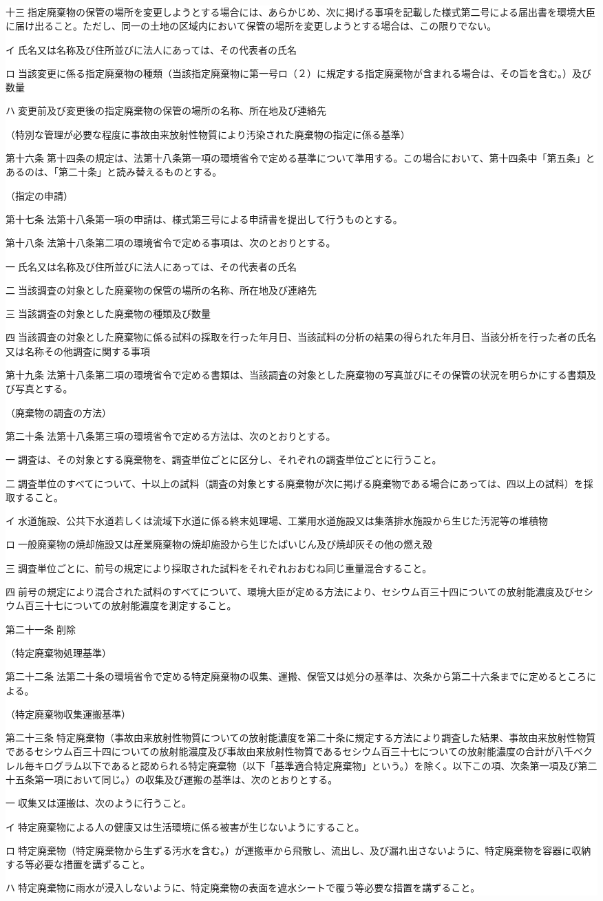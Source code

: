 十三 指定廃棄物の保管の場所を変更しようとする場合には、あらかじめ、次に掲げる事項を記載した様式第二号による届出書を環境大臣に届け出ること。ただし、同一の土地の区域内において保管の場所を変更しようとする場合は、この限りでない。

イ 氏名又は名称及び住所並びに法人にあっては、その代表者の氏名

ロ 当該変更に係る指定廃棄物の種類（当該指定廃棄物に第一号ロ（２）に規定する指定廃棄物が含まれる場合は、その旨を含む。）及び数量

ハ 変更前及び変更後の指定廃棄物の保管の場所の名称、所在地及び連絡先

（特別な管理が必要な程度に事故由来放射性物質により汚染された廃棄物の指定に係る基準）

第十六条 第十四条の規定は、法第十八条第一項の環境省令で定める基準について準用する。この場合において、第十四条中「第五条」とあるのは、「第二十条」と読み替えるものとする。

（指定の申請）

第十七条 法第十八条第一項の申請は、様式第三号による申請書を提出して行うものとする。

第十八条 法第十八条第二項の環境省令で定める事項は、次のとおりとする。

一 氏名又は名称及び住所並びに法人にあっては、その代表者の氏名

二 当該調査の対象とした廃棄物の保管の場所の名称、所在地及び連絡先

三 当該調査の対象とした廃棄物の種類及び数量

四 当該調査の対象とした廃棄物に係る試料の採取を行った年月日、当該試料の分析の結果の得られた年月日、当該分析を行った者の氏名又は名称その他調査に関する事項

第十九条 法第十八条第二項の環境省令で定める書類は、当該調査の対象とした廃棄物の写真並びにその保管の状況を明らかにする書類及び写真とする。

（廃棄物の調査の方法）

第二十条 法第十八条第三項の環境省令で定める方法は、次のとおりとする。

一 調査は、その対象とする廃棄物を、調査単位ごとに区分し、それぞれの調査単位ごとに行うこと。

二 調査単位のすべてについて、十以上の試料（調査の対象とする廃棄物が次に掲げる廃棄物である場合にあっては、四以上の試料）を採取すること。

イ 水道施設、公共下水道若しくは流域下水道に係る終末処理場、工業用水道施設又は集落排水施設から生じた汚泥等の堆積物

ロ 一般廃棄物の焼却施設又は産業廃棄物の焼却施設から生じたばいじん及び焼却灰その他の燃え殻

三 調査単位ごとに、前号の規定により採取された試料をそれぞれおおむね同じ重量混合すること。

四 前号の規定により混合された試料のすべてについて、環境大臣が定める方法により、セシウム百三十四についての放射能濃度及びセシウム百三十七についての放射能濃度を測定すること。

第二十一条 削除

（特定廃棄物処理基準）

第二十二条 法第二十条の環境省令で定める特定廃棄物の収集、運搬、保管又は処分の基準は、次条から第二十六条までに定めるところによる。

（特定廃棄物収集運搬基準）

第二十三条 特定廃棄物（事故由来放射性物質についての放射能濃度を第二十条に規定する方法により調査した結果、事故由来放射性物質であるセシウム百三十四についての放射能濃度及び事故由来放射性物質であるセシウム百三十七についての放射能濃度の合計が八千ベクレル毎キログラム以下であると認められる特定廃棄物（以下「基準適合特定廃棄物」という。）を除く。以下この項、次条第一項及び第二十五条第一項において同じ。）の収集及び運搬の基準は、次のとおりとする。

一 収集又は運搬は、次のように行うこと。

イ 特定廃棄物による人の健康又は生活環境に係る被害が生じないようにすること。

ロ 特定廃棄物（特定廃棄物から生ずる汚水を含む。）が運搬車から飛散し、流出し、及び漏れ出さないように、特定廃棄物を容器に収納する等必要な措置を講ずること。

ハ 特定廃棄物に雨水が浸入しないように、特定廃棄物の表面を遮水シートで覆う等必要な措置を講ずること。

